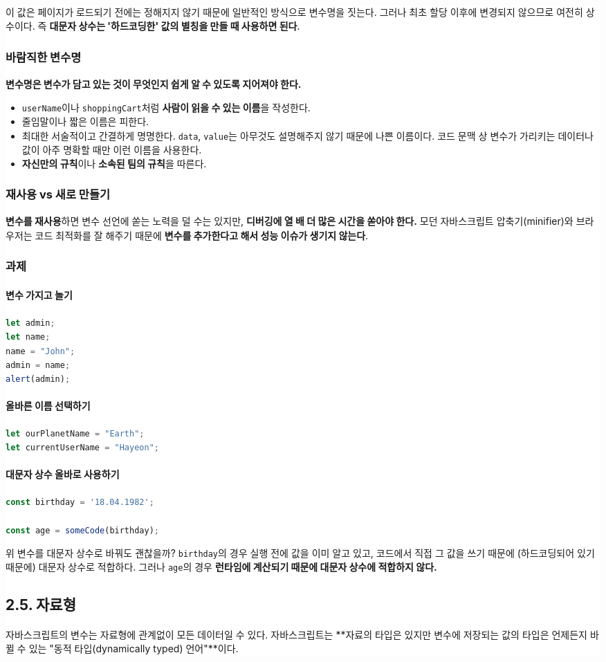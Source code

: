 이 값은 페이지가 로드되기 전에는 정해지지 않기 때문에 일반적인 방식으로 변수명을 짓는다. 그러나 최초 할당 이후에 변경되지 않으므로 여전히 상수이다. 즉 **대문자 상수는 '하드코딩한' 값의 별칭을 만들 때 사용하면 된다**.

### 바람직한 변수명

**변수명은 변수가 담고 있는 것이 무엇인지 쉽게 알 수 있도록 지어져야 한다.**

- `userName`이나 `shoppingCart`처럼 **사람이 읽을 수 있는 이름**을 작성한다.
- 줄임말이나 짧은 이름은 피한다.
- 최대한 서술적이고 간결하게 명명한다. `data`, `value`는 아무것도 설명해주지 않기 때문에 나쁜 이름이다. 코드 문맥 상 변수가 가리키는 데이터나 값이 아주 명확할 때만 이런 이름을 사용한다.
- **자신만의 규칙**이나 **소속된 팀의 규칙**을 따른다. 

### 재사용 vs 새로 만들기

**변수를 재사용**하면 변수 선언에 쏟는 노력을 덜 수는 있지만, **디버깅에 열 배 더 많은 시간을 쏟아야 한다.** 모던 자바스크립트 압축기(minifier)와 브라우저는 코드 최적화를 잘 해주기 때문에 **변수를 추가한다고 해서 성능 이슈가 생기지 않는다**. 

### 과제

#### 변수 가지고 놀기

```js
let admin;
let name;
name = "John";
admin = name;
alert(admin);
```

#### 올바른 이름 선택하기

```js
let ourPlanetName = "Earth";
let currentUserName = "Hayeon";
```

#### 대문자 상수 올바로 사용하기

```js
const birthday = '18.04.1982';

const age = someCode(birthday);
```

위 변수를 대문자 상수로 바꿔도 괜찮을까? `birthday`의 경우 실행 전에 값을 이미 알고 있고, 코드에서 직접 그 값을 쓰기 때문에 (하드코딩되어 있기 때문에) 대문자 상수로 적합하다. 그러나 `age`의 경우 **런타임에 계산되기 때문에 대문자 상수에 적합하지 않다.**



## 2.5. 자료형

자바스크립트의 변수는 자료형에 관계없이 모든 데이터일 수 있다. 자바스크립트는 **자료의 타입은 있지만 변수에 저장되는 값의 타입은 언제든지 바뀔 수 있는 "동적 타입(dynamically typed) 언어"**이다.

